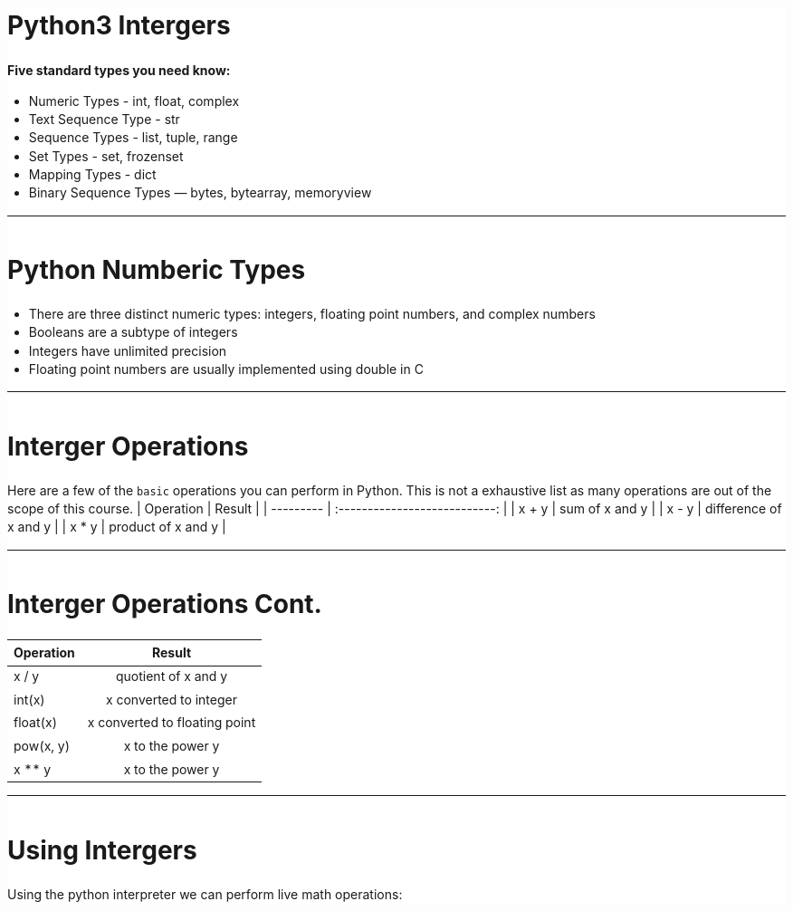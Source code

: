 # Python3 Intergers
**Five standard types you need know:**
- Numeric Types - int, float, complex
- Text Sequence Type - str
- Sequence Types - list, tuple, range
- Set Types - set, frozenset
- Mapping Types - dict
- Binary Sequence Types — bytes, bytearray, memoryview

---
# Python Numberic Types
- There are three distinct numeric types: integers, floating point numbers, and complex numbers
- Booleans are a subtype of integers
- Integers have unlimited precision
- Floating point numbers are usually implemented using double in C


---
# Interger Operations

Here are a few of the `basic` operations you can perform in Python. This is not a exhaustive list as many operations are out of the scope of this course.
| Operation |            Result             |
| --------- | :---------------------------: |
| x + y     |        sum of x and y         |
| x - y     |     difference of x and y     |
| x * y     |      product of x and y       |


---
# Interger Operations Cont.
| Operation |            Result             |
| --------- | :---------------------------: |
| x / y     |      quotient of x and y      |
| int(x)    |    x converted to integer     |
| float(x)  | x converted to floating point |
| pow(x, y) |       x to the power y        |
| x ** y    |       x to the power y        |


---
# Using Intergers
Using the python interpreter we can perform live math operations:
